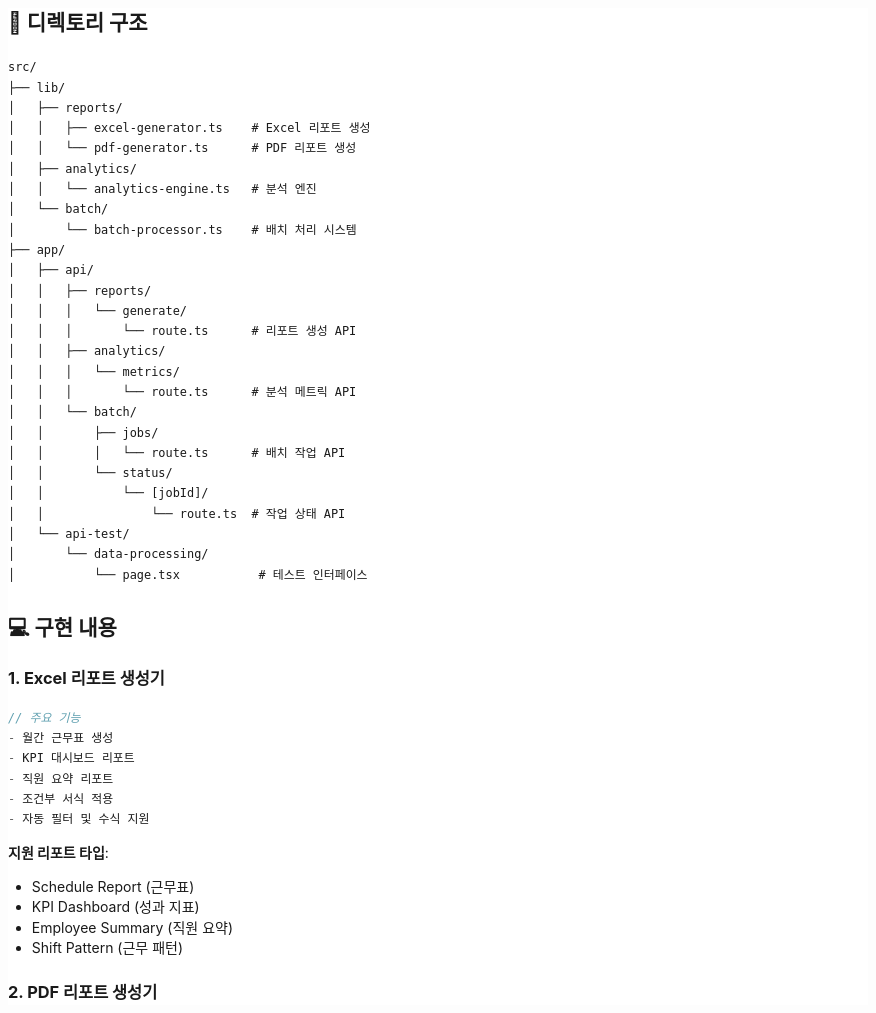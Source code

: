 ## 📁 디렉토리 구조

```
src/
├── lib/
│   ├── reports/
│   │   ├── excel-generator.ts    # Excel 리포트 생성
│   │   └── pdf-generator.ts      # PDF 리포트 생성
│   ├── analytics/
│   │   └── analytics-engine.ts   # 분석 엔진
│   └── batch/
│       └── batch-processor.ts    # 배치 처리 시스템
├── app/
│   ├── api/
│   │   ├── reports/
│   │   │   └── generate/
│   │   │       └── route.ts      # 리포트 생성 API
│   │   ├── analytics/
│   │   │   └── metrics/
│   │   │       └── route.ts      # 분석 메트릭 API
│   │   └── batch/
│   │       ├── jobs/
│   │       │   └── route.ts      # 배치 작업 API
│   │       └── status/
│   │           └── [jobId]/
│   │               └── route.ts  # 작업 상태 API
│   └── api-test/
│       └── data-processing/
│           └── page.tsx           # 테스트 인터페이스
```

## 💻 구현 내용

### 1. Excel 리포트 생성기

```typescript
// 주요 기능
- 월간 근무표 생성
- KPI 대시보드 리포트
- 직원 요약 리포트
- 조건부 서식 적용
- 자동 필터 및 수식 지원
```

**지원 리포트 타입**:
- Schedule Report (근무표)
- KPI Dashboard (성과 지표)
- Employee Summary (직원 요약)
- Shift Pattern (근무 패턴)

### 2. PDF 리포트 생성기
